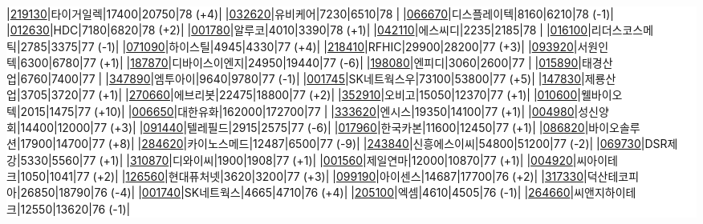 |[219130](https://finance.daum.net/quotes/A219130)|타이거일렉|17400|20750|78 (+4)|
|[032620](https://finance.daum.net/quotes/A032620)|유비케어|7230|6510|78 |
|[066670](https://finance.daum.net/quotes/A066670)|디스플레이텍|8160|6210|78 (-1)|
|[012630](https://finance.daum.net/quotes/A012630)|HDC|7180|6820|78 (+2)|
|[001780](https://finance.daum.net/quotes/A001780)|알루코|4010|3390|78 (+1)|
|[042110](https://finance.daum.net/quotes/A042110)|에스씨디|2235|2185|78 |
|[016100](https://finance.daum.net/quotes/A016100)|리더스코스메틱|2785|3375|77 (-1)|
|[071090](https://finance.daum.net/quotes/A071090)|하이스틸|4945|4330|77 (+4)|
|[218410](https://finance.daum.net/quotes/A218410)|RFHIC|29900|28200|77 (+3)|
|[093920](https://finance.daum.net/quotes/A093920)|서원인텍|6300|6780|77 (+1)|
|[187870](https://finance.daum.net/quotes/A187870)|디바이스이엔지|24950|19440|77 (-6)|
|[198080](https://finance.daum.net/quotes/A198080)|엔피디|3060|2600|77 |
|[015890](https://finance.daum.net/quotes/A015890)|태경산업|6760|7400|77 |
|[347890](https://finance.daum.net/quotes/A347890)|엠투아이|9640|9780|77 (-1)|
|[001745](https://finance.daum.net/quotes/A001745)|SK네트웍스우|73100|53800|77 (+5)|
|[147830](https://finance.daum.net/quotes/A147830)|제룡산업|3705|3720|77 (+1)|
|[270660](https://finance.daum.net/quotes/A270660)|에브리봇|22475|18800|77 (+2)|
|[352910](https://finance.daum.net/quotes/A352910)|오비고|15050|12370|77 (+1)|
|[010600](https://finance.daum.net/quotes/A010600)|웰바이오텍|2015|1475|77 (+10)|
|[006650](https://finance.daum.net/quotes/A006650)|대한유화|162000|172700|77 |
|[333620](https://finance.daum.net/quotes/A333620)|엔시스|19350|14100|77 (+1)|
|[004980](https://finance.daum.net/quotes/A004980)|성신양회|14400|12000|77 (+3)|
|[091440](https://finance.daum.net/quotes/A091440)|텔레필드|2915|2575|77 (-6)|
|[017960](https://finance.daum.net/quotes/A017960)|한국카본|11600|12450|77 (+1)|
|[086820](https://finance.daum.net/quotes/A086820)|바이오솔루션|17900|14700|77 (+8)|
|[284620](https://finance.daum.net/quotes/A284620)|카이노스메드|12487|6500|77 (-9)|
|[243840](https://finance.daum.net/quotes/A243840)|신흥에스이씨|54800|51200|77 (-2)|
|[069730](https://finance.daum.net/quotes/A069730)|DSR제강|5330|5560|77 (+1)|
|[310870](https://finance.daum.net/quotes/A310870)|디와이씨|1900|1908|77 (+1)|
|[001560](https://finance.daum.net/quotes/A001560)|제일연마|12000|10870|77 (+1)|
|[004920](https://finance.daum.net/quotes/A004920)|씨아이테크|1050|1041|77 (+2)|
|[126560](https://finance.daum.net/quotes/A126560)|현대퓨처넷|3620|3200|77 (+3)|
|[099190](https://finance.daum.net/quotes/A099190)|아이센스|14687|17700|76 (+2)|
|[317330](https://finance.daum.net/quotes/A317330)|덕산테코피아|26850|18790|76 (-4)|
|[001740](https://finance.daum.net/quotes/A001740)|SK네트웍스|4665|4710|76 (+4)|
|[205100](https://finance.daum.net/quotes/A205100)|엑셈|4610|4505|76 (-1)|
|[264660](https://finance.daum.net/quotes/A264660)|씨앤지하이테크|12550|13620|76 (-1)|